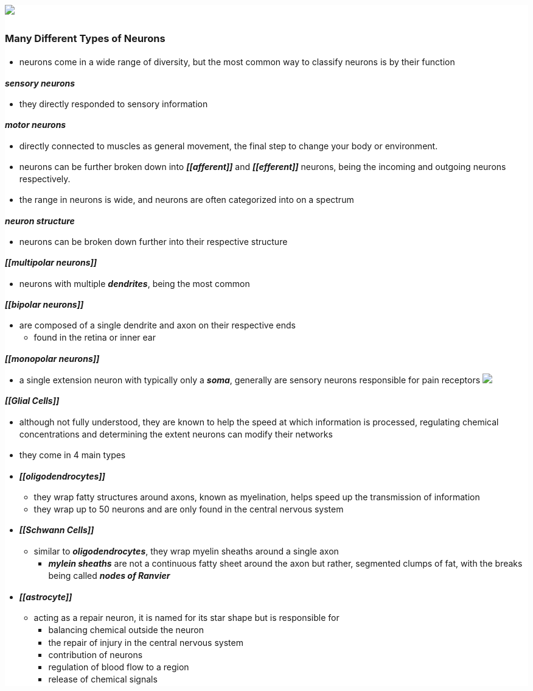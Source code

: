 
![](https://i.imgur.com/jMW85A5.jpg)


### Many Different Types of Neurons
- neurons come in a wide range of diversity, but the most common way to classify neurons is by their function

***sensory neurons***
- they directly responded to sensory information

***motor neurons***
- directly connected to muscles as general movement, the final step to change your body or environment. 

- neurons can be further broken down into ***[[afferent]]*** and ***[[efferent]]*** neurons, being the incoming and outgoing neurons respectively. 
- the range in neurons is wide, and neurons are often categorized into on a spectrum

***neuron structure***
- neurons can be broken down further into their respective structure

***[[multipolar neurons]]***
- neurons with multiple ***dendrites***, being the most common


***[[bipolar neurons]]***
- are composed of a single dendrite and axon on their respective ends
  - found in the retina or inner ear

***[[monopolar neurons]]***
- a single extension neuron with typically only a ***soma***, generally are sensory neurons responsible for pain receptors
![](https://i.imgur.com/Ne99psU.png)

***[[Glial Cells]]***
- although not fully understood, they are known to help the speed at which information is processed, regulating chemical concentrations and determining the extent neurons can modify their networks
- they come in 4 main types


- ***[[oligodendrocytes]]***
  - they wrap fatty structures around axons, known as myelination, helps speed up the transmission of information
  - they wrap up to 50 neurons and are only found in the central nervous system


- ***[[Schwann Cells]]***
  - similar to ***oligodendrocytes***, they wrap myelin sheaths around a single axon
    - ***mylein sheaths*** are not a continuous fatty sheet around the axon but rather, segmented clumps of fat, with the breaks being called ***nodes of Ranvier***

- ***[[astrocyte]]***
  - acting as a repair neuron, it is named for its star shape but is responsible for 
    - balancing chemical outside the neuron
    - the repair of injury in the central nervous system
    - contribution of neurons
    - regulation of blood flow to a region 
    - release of chemical signals
